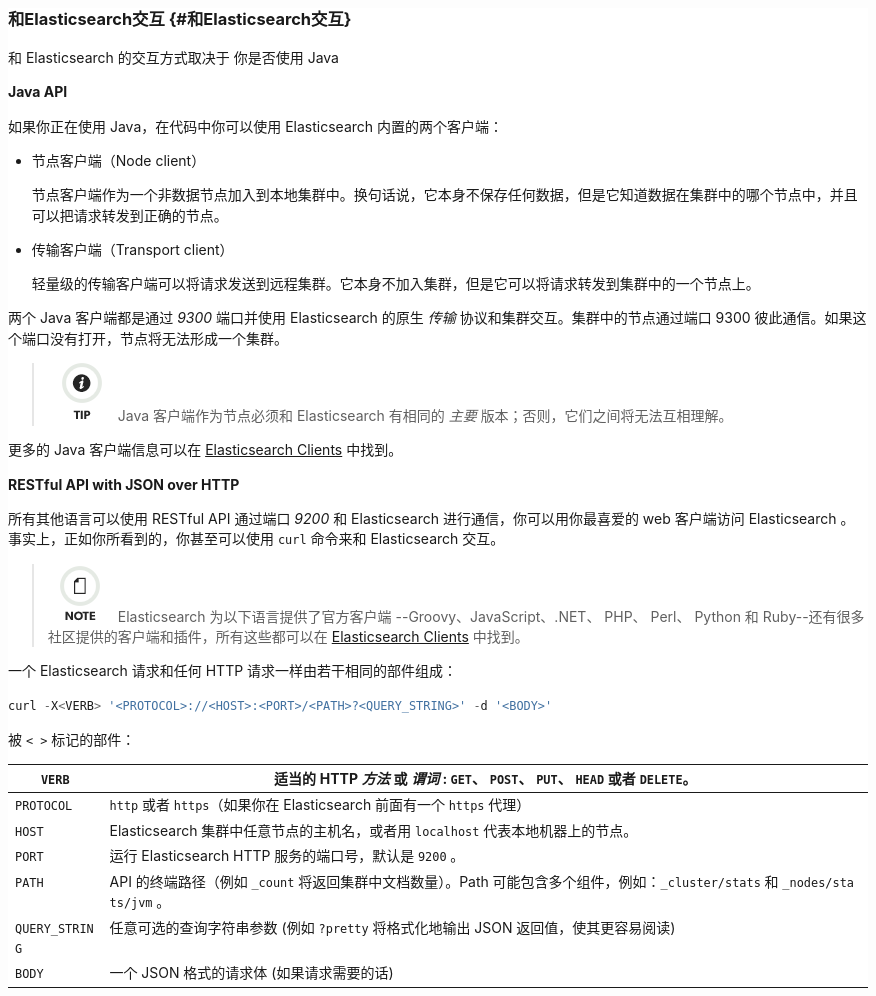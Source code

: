 

### 和Elasticsearch交互  {#和Elasticsearch交互}

和 Elasticsearch 的交互方式取决于 你是否使用 Java

**Java API**

如果你正在使用 Java，在代码中你可以使用 Elasticsearch 内置的两个客户端：

- 节点客户端（Node client）

  节点客户端作为一个非数据节点加入到本地集群中。换句话说，它本身不保存任何数据，但是它知道数据在集群中的哪个节点中，并且可以把请求转发到正确的节点。

- 传输客户端（Transport client）

  轻量级的传输客户端可以将请求发送到远程集群。它本身不加入集群，但是它可以将请求转发到集群中的一个节点上。

两个 Java 客户端都是通过 *9300* 端口并使用 Elasticsearch 的原生 *传输* 协议和集群交互。集群中的节点通过端口 9300 彼此通信。如果这个端口没有打开，节点将无法形成一个集群。
>  ![提示](assets/tip.png) Java 客户端作为节点必须和 Elasticsearch 有相同的 *主要* 版本；否则，它们之间将无法互相理解。

更多的 Java 客户端信息可以在 [Elasticsearch Clients](https://www.elastic.co/guide/en/elasticsearch/client/index.html) 中找到。

**RESTful API with JSON over HTTP**

所有其他语言可以使用 RESTful API 通过端口 *9200* 和 Elasticsearch 进行通信，你可以用你最喜爱的 web 客户端访问 Elasticsearch 。事实上，正如你所看到的，你甚至可以使用 `curl` 命令来和 Elasticsearch 交互。
>  ![注意](assets/note.png) Elasticsearch 为以下语言提供了官方客户端 --Groovy、JavaScript、.NET、 PHP、 Perl、 Python 和 Ruby--还有很多社区提供的客户端和插件，所有这些都可以在 [Elasticsearch Clients](https://www.elastic.co/guide/en/elasticsearch/client/index.html) 中找到。

一个 Elasticsearch 请求和任何 HTTP 请求一样由若干相同的部件组成：

```js
curl -X<VERB> '<PROTOCOL>://<HOST>:<PORT>/<PATH>?<QUERY_STRING>' -d '<BODY>'
```

被 `< >` 标记的部件：

| `VERB`         | 适当的 HTTP *方法* 或 *谓词* : `GET`、 `POST`、 `PUT`、 `HEAD` 或者 `DELETE`。 |
| -------------- | ------------------------------------------------------------ |
| `PROTOCOL`     | `http` 或者 `https`（如果你在 Elasticsearch 前面有一个 `https` 代理） |
| `HOST`         | Elasticsearch 集群中任意节点的主机名，或者用 `localhost` 代表本地机器上的节点。 |
| `PORT`         | 运行 Elasticsearch HTTP 服务的端口号，默认是 `9200` 。       |
| `PATH`         | API 的终端路径（例如 `_count` 将返回集群中文档数量）。Path 可能包含多个组件，例如：`_cluster/stats` 和 `_nodes/stats/jvm` 。 |
| `QUERY_STRING` | 任意可选的查询字符串参数 (例如 `?pretty` 将格式化地输出 JSON 返回值，使其更容易阅读) |
| `BODY`         | 一个 JSON 格式的请求体 (如果请求需要的话)                    |
